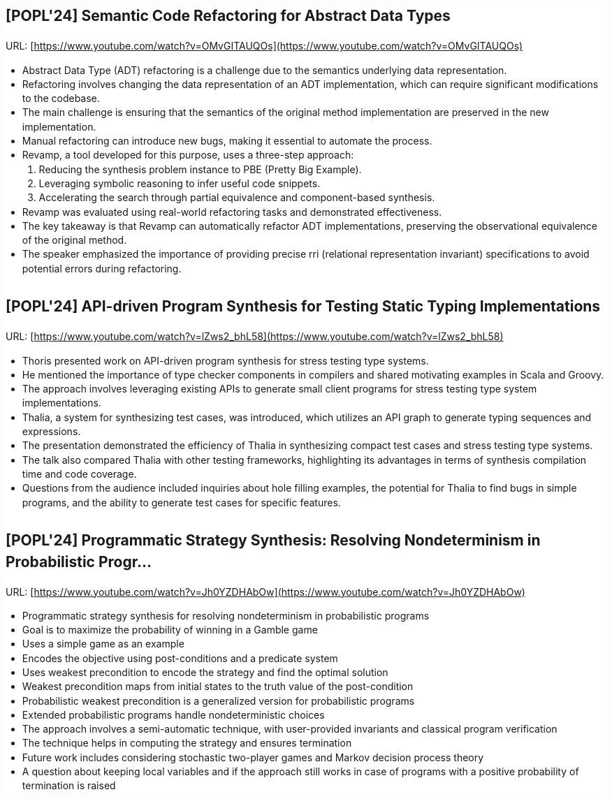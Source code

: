 
## [POPL'24] Semantic Code Refactoring for Abstract Data Types

URL: [https://www.youtube.com/watch?v=OMvGITAUQOs](https://www.youtube.com/watch?v=OMvGITAUQOs)


- Abstract Data Type (ADT) refactoring is a challenge due to the semantics underlying data representation.
- Refactoring involves changing the data representation of an ADT implementation, which can require significant modifications to the codebase.
- The main challenge is ensuring that the semantics of the original method implementation are preserved in the new implementation.
- Manual refactoring can introduce new bugs, making it essential to automate the process.
- Revamp, a tool developed for this purpose, uses a three-step approach:
  1. Reducing the synthesis problem instance to PBE (Pretty Big Example).
  2. Leveraging symbolic reasoning to infer useful code snippets.
  3. Accelerating the search through partial equivalence and component-based synthesis.
- Revamp was evaluated using real-world refactoring tasks and demonstrated effectiveness.
- The key takeaway is that Revamp can automatically refactor ADT implementations, preserving the observational equivalence of the original method.
- The speaker emphasized the importance of providing precise rri (relational representation invariant) specifications to avoid potential errors during refactoring.


## [POPL'24] API-driven Program Synthesis for Testing Static Typing Implementations

URL: [https://www.youtube.com/watch?v=lZws2_bhL58](https://www.youtube.com/watch?v=lZws2_bhL58)


- Thoris presented work on API-driven program synthesis for stress testing type systems.
- He mentioned the importance of type checker components in compilers and shared motivating examples in Scala and Groovy.
- The approach involves leveraging existing APIs to generate small client programs for stress testing type system implementations.
- Thalia, a system for synthesizing test cases, was introduced, which utilizes an API graph to generate typing sequences and expressions.
- The presentation demonstrated the efficiency of Thalia in synthesizing compact test cases and stress testing type systems.
- The talk also compared Thalia with other testing frameworks, highlighting its advantages in terms of synthesis compilation time and code coverage.
- Questions from the audience included inquiries about hole filling examples, the potential for Thalia to find bugs in simple programs, and the ability to generate test cases for specific features.


## [POPL'24] Programmatic Strategy Synthesis: Resolving Nondeterminism in Probabilistic Progr...

URL: [https://www.youtube.com/watch?v=Jh0YZDHAbOw](https://www.youtube.com/watch?v=Jh0YZDHAbOw)


- Programmatic strategy synthesis for resolving nondeterminism in probabilistic programs
- Goal is to maximize the probability of winning in a Gamble game
- Uses a simple game as an example
- Encodes the objective using post-conditions and a predicate system
- Uses weakest precondition to encode the strategy and find the optimal solution
- Weakest precondition maps from initial states to the truth value of the post-condition
- Probabilistic weakest precondition is a generalized version for probabilistic programs
- Extended probabilistic programs handle nondeterministic choices
- The approach involves a semi-automatic technique, with user-provided invariants and classical program verification
- The technique helps in computing the strategy and ensures termination
- Future work includes considering stochastic two-player games and Markov decision process theory
- A question about keeping local variables and if the approach still works in case of programs with a positive probability of termination is raised
